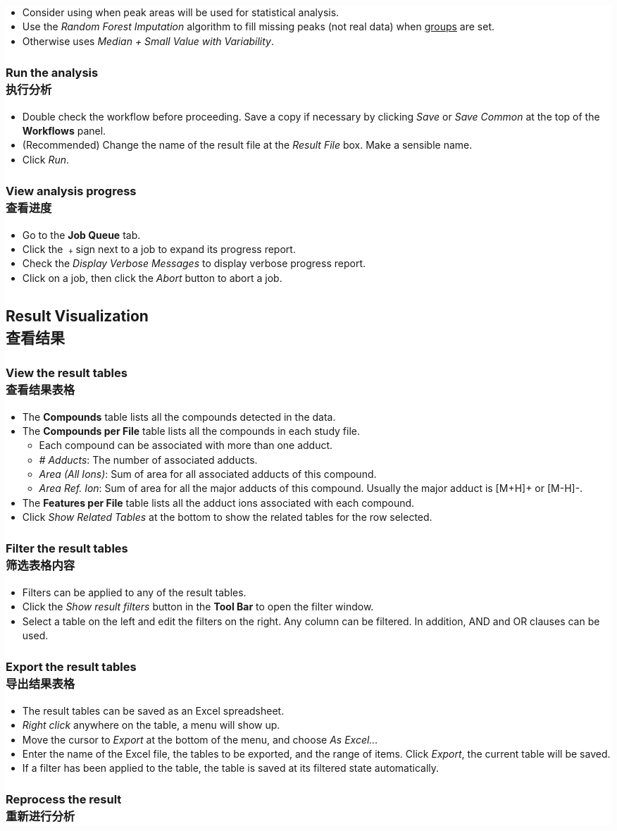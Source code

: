 - Consider using when peak areas will be used for statistical analysis.
- Use the *Random Forest Imputation* algorithm to fill missing peaks (not real data) when [groups](###Optional%20Set%20groups%20for%20statistical%20analysis) are set.
- Otherwise uses *Median + Small Value with Variability*.

### Run the analysis<br>执行分析

- Double check the workflow before proceeding. Save a copy if necessary by clicking *Save* or *Save Common* at the top of the **Workflows** panel.
- (Recommended) Change the name of the result file at the *Result File* box. Make a sensible name.
- Click *Run*.

### View analysis progress<br>查看进度

- Go to the **Job Queue** tab.
- Click the ﹢sign next to a job to expand its progress report.
- Check the *Display Verbose Messages* to display verbose progress report.
- Click on a job, then click the *Abort* button to abort a job.

## Result Visualization<br>查看结果

### View the result tables<br>查看结果表格

- The **Compounds** table lists all the compounds detected in the data.
- The **Compounds per File** table lists all the compounds in each study file.
	- Each compound can be associated with more than one adduct.
	- *# Adducts*: The number of associated adducts.
	- *Area (All Ions)*: Sum of area for all associated adducts of this compound.
	- *Area Ref. Ion*: Sum of area for all the major adducts of this compound. Usually the major adduct is \[M+H]+ or \[M-H]-.
- The **Features per File** table lists all the adduct ions associated with each compound.
- Click *Show Related Tables* at the bottom to show the related tables for the row selected.

### Filter the result tables<br>筛选表格内容

- Filters can be applied to any of the result tables.
- Click the *Show result filters* button in the **Tool Bar** to open the filter window.
- Select a table on the left and edit the filters on the right. Any column can be filtered. In addition, AND and OR clauses can be used.

### Export the result tables<br>导出结果表格

- The result tables can be saved as an Excel spreadsheet.
- *Right click* anywhere on the table, a menu will show up.
- Move the cursor to *Export* at the bottom of the menu, and choose *As Excel...*
- Enter the name of the Excel file, the tables to be exported, and the range of items. Click *Export*, the current table will be saved.
- If a filter has been applied to the table, the table is saved at its filtered state automatically.

### Reprocess the result<br>重新进行分析
